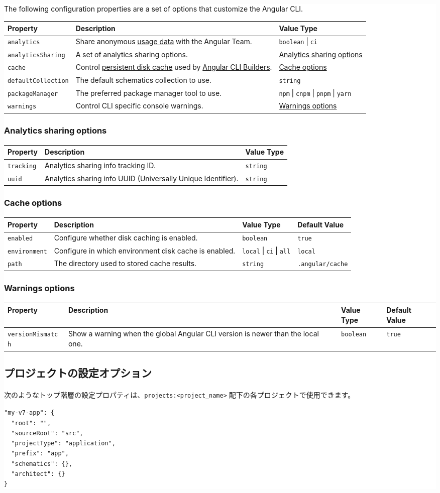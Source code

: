 The following configuration properties are a set of options that customize the Angular CLI.

| Property            | Description                                                                                   | Value Type                                              |
| :------------------ | :-------------------------------------------------------------------------------------------- | :------------------------------------------------------ |
| `analytics`         | Share anonymous [usage data](cli/usage-analytics-gathering) with the Angular Team.            | `boolean` \| `ci`                                       |
| `analyticsSharing`  | A set of analytics sharing options.                                                           | [Analytics sharing options](#analytics-sharing-options) |
| `cache`             | Control [persistent disk cache](cli/cache) used by [Angular CLI Builders](guide/cli-builder). | [Cache options](#cache-options)                         |
| `defaultCollection` | The default schematics collection to use.                                                     | `string`                                                |
| `packageManager`    | The preferred package manager tool to use.                                                    | `npm` \| `cnpm` \| `pnpm` \| `yarn`                     |
| `warnings`          | Control CLI specific console warnings.                                                        | [Warnings options](#warnings-options)                   |

### Analytics sharing options

| Property   | Description                                                  | Value Type |
| :--------- | :----------------------------------------------------------- | :--------- |
| `tracking` | Analytics sharing info tracking ID.                          | `string`   |
| `uuid`     | Analytics sharing info UUID (Universally Unique Identifier). | `string`   |

### Cache options

| Property      | Description                                           | Value Type               | Default Value    |
| :------------ | :---------------------------------------------------- | :----------------------- | :--------------- |
| `enabled`     | Configure whether disk caching is enabled.            | `boolean`                | `true`           |
| `environment` | Configure in which environment disk cache is enabled. | `local` \| `ci` \| `all` | `local`          |
| `path`        | The directory used to stored cache results.           | `string`                 | `.angular/cache` |

### Warnings options

| Property          | Description                                                                     | Value Type | Default Value |
| :---------------- | :------------------------------------------------------------------------------ | :--------- | :------------ |
| `versionMismatch` | Show a warning when the global Angular CLI version is newer than the local one. | `boolean`  | `true`        |

## プロジェクトの設定オプション

次のようなトップ階層の設定プロパティは、`projects:<project_name>` 配下の各プロジェクトで使用できます。

<code-example language="json">

    "my-v7-app": {
      "root": "",
      "sourceRoot": "src",
      "projectType": "application",
      "prefix": "app",
      "schematics": {},
      "architect": {}
    }
